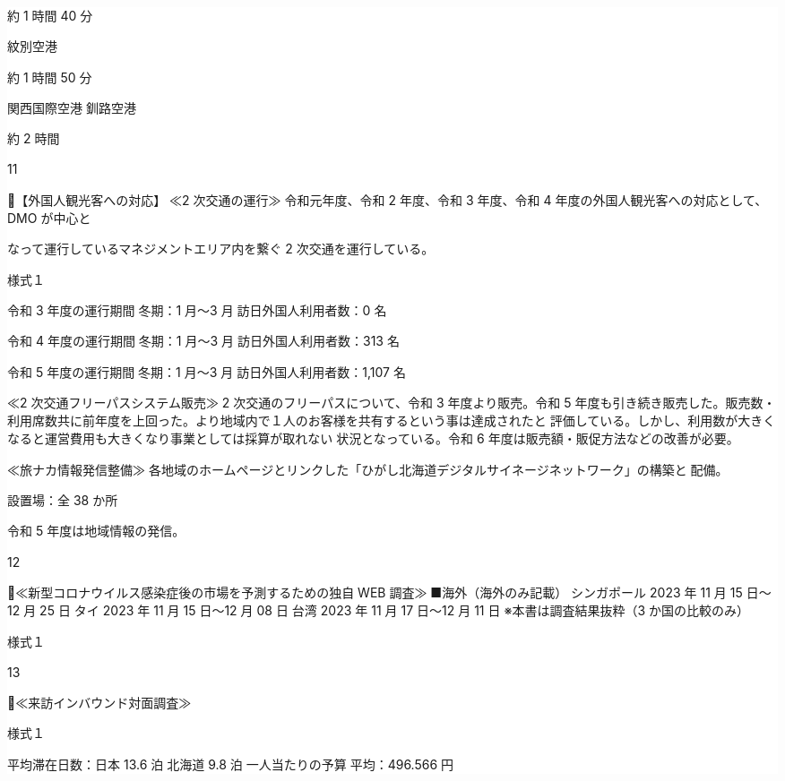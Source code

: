 約 1 時間 40 分

紋別空港

約 1 時間 50 分

関西国際空港  釧路空港

約 2 時間

11

【外国人観光客への対応】
≪2 次交通の運行≫
  令和元年度、令和 2 年度、令和 3 年度、令和 4 年度の外国人観光客への対応として、DMO が中心と

なって運行しているマネジメントエリア内を繋ぐ 2 次交通を運行している。

様式１

令和 3 年度の運行期間
  冬期：1 月～3 月   訪日外国人利用者数：0 名

令和 4 年度の運行期間
  冬期：1 月～3 月   訪日外国人利用者数：313 名

令和 5 年度の運行期間
  冬期：1 月～3 月   訪日外国人利用者数：1,107 名

≪2 次交通フリーパスシステム販売≫
  2 次交通のフリーパスについて、令和 3 年度より販売。令和 5 年度も引き続き販売した。販売数・
利用席数共に前年度を上回った。より地域内で１人のお客様を共有するという事は達成されたと
評価している。しかし、利用数が大きくなると運営費用も大きくなり事業としては採算が取れない
状況となっている。令和 6 年度は販売額・販促方法などの改善が必要。

≪旅ナカ情報発信整備≫
  各地域のホームページとリンクした「ひがし北海道デジタルサイネージネットワーク」の構築と
  配備。

設置場：全 38 か所

令和 5 年度は地域情報の発信。

12

≪新型コロナウイルス感染症後の市場を予測するための独自 WEB 調査≫
  ■海外（海外のみ記載）
  シンガポール  2023 年 11 月 15 日～12 月 25 日
  タイ          2023 年 11 月 15 日～12 月 08 日
  台湾          2023 年 11 月 17 日～12 月 11 日
  ※本書は調査結果抜粋（3 か国の比較のみ）

様式１

13

≪来訪インバウンド対面調査≫

様式１

  平均滞在日数：日本 13.6 泊  北海道 9.8 泊        一人当たりの予算  平均：496.566 円
